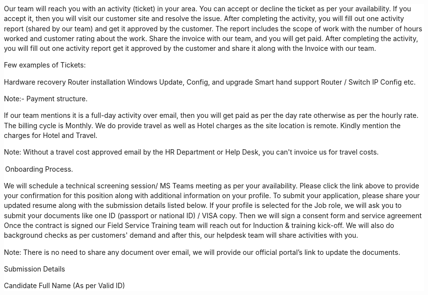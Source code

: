 Our team will reach you with an activity (ticket) in your area.
You can accept or decline the ticket as per your availability.
If you accept it, then you will visit our customer site and resolve the issue.
After completing the activity, you will fill out one activity report (shared by our team) and get it approved by the customer.
The report includes the scope of work with the number of hours worked and customer rating about the work.
Share the invoice with our team, and you will get paid.
After completing the activity, you will fill out one activity report get it approved by the customer and share it along with the Invoice with our team.
 

Few examples of Tickets:

Hardware recovery
Router installation
Windows Update, Config, and upgrade
Smart hand support
Router / Switch IP Config etc.
 

Note:- Payment structure.

If our team mentions it is a full-day activity over email, then you will get paid as per the day rate otherwise as per the hourly rate.
The billing cycle is Monthly.
We do provide travel as well as Hotel charges as the site location is remote.
Kindly mention the charges for Hotel and Travel.
 

Note: Without a travel cost approved email by the HR Department or Help Desk, you can't invoice us for travel costs.

 

 Onboarding Process. 

We will schedule a technical screening session/ MS Teams meeting as per your availability. 
Please click the link above to provide your confirmation for this position along with additional information on your profile. 
To submit your application, please share your updated resume along with the submission details listed below. 
If your profile is selected for the Job role, we will ask you to submit your documents like one ID (passport or national ID) / VISA copy. 
Then we will sign a consent form and service agreement 
Once the contract is signed our Field Service Training team will reach out for Induction &amp; training kick-off. 
We will also do background checks as per customers' demand and after this, our helpdesk team will share activities with you. 
 

Note: There is no need to share any document over email, we will provide our official portal’s link to update the documents.

 

Submission Details

Candidate Full Name (As per Valid ID)
